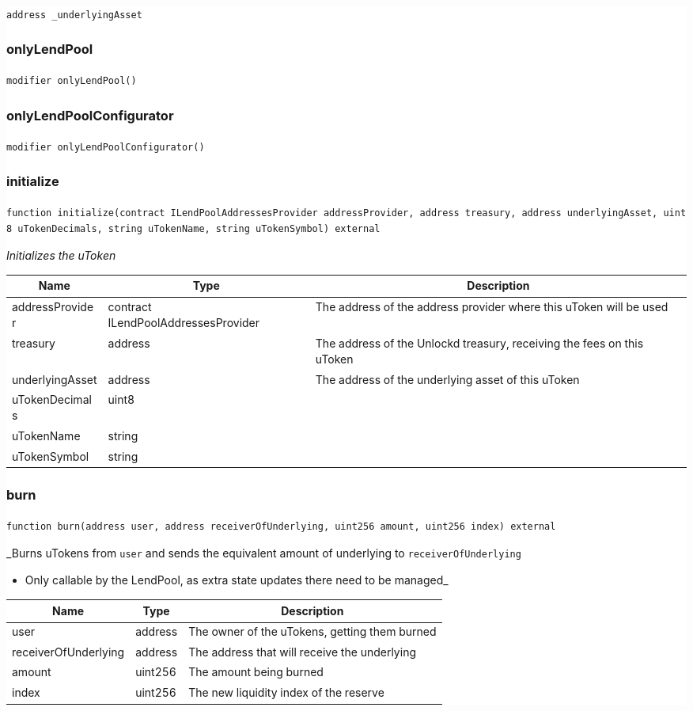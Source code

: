 ```solidity
address _underlyingAsset
```

### onlyLendPool

```solidity
modifier onlyLendPool()
```

### onlyLendPoolConfigurator

```solidity
modifier onlyLendPoolConfigurator()
```

### initialize

```solidity
function initialize(contract ILendPoolAddressesProvider addressProvider, address treasury, address underlyingAsset, uint8 uTokenDecimals, string uTokenName, string uTokenSymbol) external
```

_Initializes the uToken_

| Name | Type | Description |
| ---- | ---- | ----------- |
| addressProvider | contract ILendPoolAddressesProvider | The address of the address provider where this uToken will be used |
| treasury | address | The address of the Unlockd treasury, receiving the fees on this uToken |
| underlyingAsset | address | The address of the underlying asset of this uToken |
| uTokenDecimals | uint8 |  |
| uTokenName | string |  |
| uTokenSymbol | string |  |

### burn

```solidity
function burn(address user, address receiverOfUnderlying, uint256 amount, uint256 index) external
```

_Burns uTokens from `user` and sends the equivalent amount of underlying to `receiverOfUnderlying`
- Only callable by the LendPool, as extra state updates there need to be managed_

| Name | Type | Description |
| ---- | ---- | ----------- |
| user | address | The owner of the uTokens, getting them burned |
| receiverOfUnderlying | address | The address that will receive the underlying |
| amount | uint256 | The amount being burned |
| index | uint256 | The new liquidity index of the reserve |
